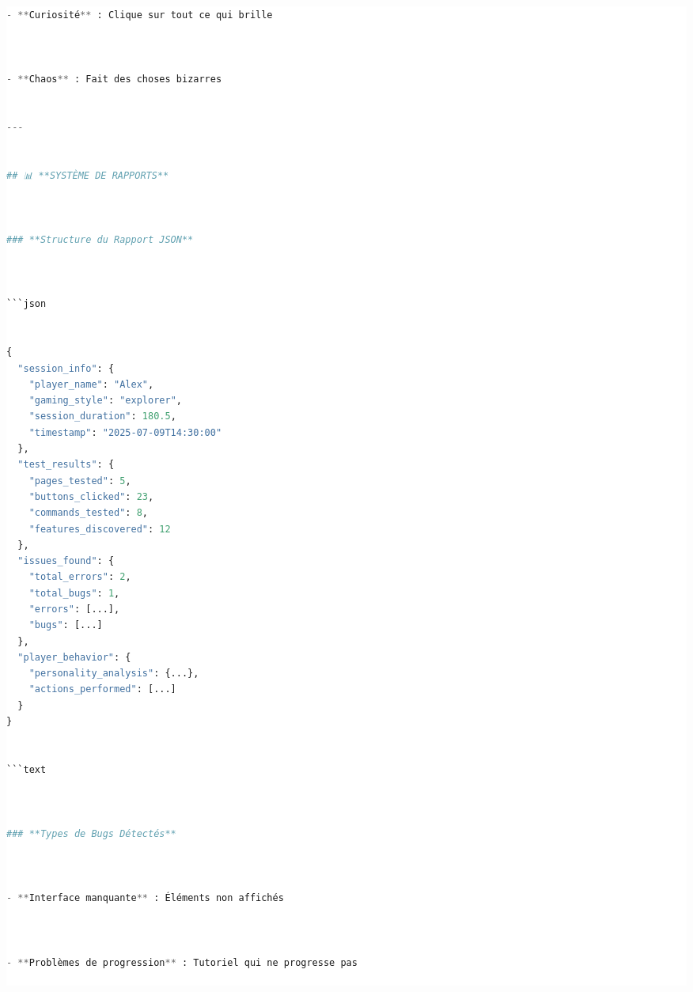 ```python
- **Curiosité** : Clique sur tout ce qui brille



- **Chaos** : Fait des choses bizarres


---


## 📊 **SYSTÈME DE RAPPORTS**



### **Structure du Rapport JSON**



```json


{
  "session_info": {
    "player_name": "Alex",
    "gaming_style": "explorer",
    "session_duration": 180.5,
    "timestamp": "2025-07-09T14:30:00"
  },
  "test_results": {
    "pages_tested": 5,
    "buttons_clicked": 23,
    "commands_tested": 8,
    "features_discovered": 12
  },
  "issues_found": {
    "total_errors": 2,
    "total_bugs": 1,
    "errors": [...],
    "bugs": [...]
  },
  "player_behavior": {
    "personality_analysis": {...},
    "actions_performed": [...]
  }
}


```text



### **Types de Bugs Détectés**



- **Interface manquante** : Éléments non affichés



- **Problèmes de progression** : Tutoriel qui ne progresse pas



```